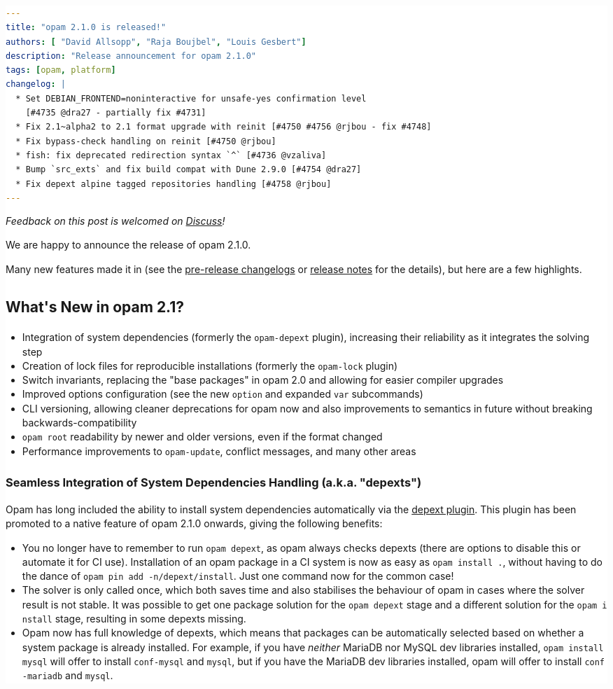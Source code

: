 ```yaml
---
title: "opam 2.1.0 is released!"
authors: [ "David Allsopp", "Raja Boujbel", "Louis Gesbert"]
description: "Release announcement for opam 2.1.0"
tags: [opam, platform]
changelog: |
  * Set DEBIAN_FRONTEND=noninteractive for unsafe-yes confirmation level
    [#4735 @dra27 - partially fix #4731]
  * Fix 2.1~alpha2 to 2.1 format upgrade with reinit [#4750 #4756 @rjbou - fix #4748]
  * Fix bypass-check handling on reinit [#4750 @rjbou]
  * fish: fix deprecated redirection syntax `^` [#4736 @vzaliva]
  * Bump `src_exts` and fix build compat with Dune 2.9.0 [#4754 @dra27]
  * Fix depext alpine tagged repositories handling [#4758 @rjbou]
---
```


_Feedback on this post is welcomed on [Discuss](https://discuss.ocaml.org/t/ann-opam-2-1-0/8255)!_

We are happy to announce the release of opam 2.1.0.

Many new features made it in (see the [pre-release
changelogs](https://github.com/ocaml/opam/blob/2.1.0/CHANGES) or [release
notes](https://github.com/ocaml/opam/releases) for the details),
but here are a few highlights.


## What's New in opam 2.1?

- Integration of system dependencies (formerly the `opam-depext` plugin),
  increasing their reliability as it integrates the solving step
- Creation of lock files for reproducible installations (formerly the `opam-lock`
  plugin)
- Switch invariants, replacing the "base packages" in opam 2.0 and allowing for
  easier compiler upgrades
- Improved options configuration (see the new `option` and expanded `var` subcommands)
- CLI versioning, allowing cleaner deprecations for opam now and also
  improvements to semantics in future without breaking backwards-compatibility
- `opam root` readability by newer and older versions, even if the format changed
- Performance improvements to `opam-update`, conflict messages, and many other
  areas

### Seamless Integration of System Dependencies Handling (a.k.a. "depexts")

Opam has long included the ability to install system dependencies automatically
via the [depext plugin](https://github.com/ocaml-opam/opam-depext). This plugin
has been promoted to a native feature of opam 2.1.0 onwards, giving the
following benefits:

- You no longer have to remember to run `opam depext`, as opam always checks
depexts (there are options to disable this or automate it for CI use).
Installation of an opam package in a CI system is now as easy as `opam install
.`, without having to do the dance of `opam pin add -n/depext/install`. Just
one command now for the common case!
- The solver is only called once, which both saves time and also stabilises the
behaviour of opam in cases where the solver result is not stable. It was
possible to get one package solution for the `opam depext` stage and a
different solution for the `opam install` stage, resulting in some depexts
missing.
- Opam now has full knowledge of depexts, which means that packages can be
automatically selected based on whether a system package is already installed.
For example, if you have *neither* MariaDB nor MySQL dev libraries installed,
`opam install mysql` will offer to install `conf-mysql` and `mysql`, but if you
have the MariaDB dev libraries installed, opam will offer to install
`conf-mariadb` and `mysql`.